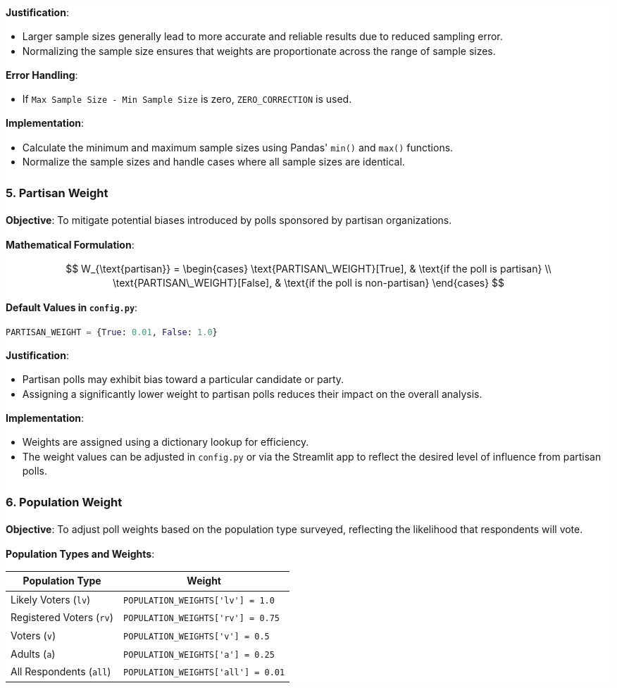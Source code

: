 **Justification**:

- Larger sample sizes generally lead to more accurate and reliable results due to reduced sampling error.
- Normalizing the sample size ensures that weights are proportionate across the range of sample sizes.

**Error Handling**:

- If `Max Sample Size - Min Sample Size` is zero, `ZERO_CORRECTION` is used.

**Implementation**:

- Calculate the minimum and maximum sample sizes using Pandas' `min()` and `max()` functions.
- Normalize the sample sizes and handle cases where all sample sizes are identical.

### 5. Partisan Weight

**Objective**: To mitigate potential biases introduced by polls sponsored by partisan organizations.

**Mathematical Formulation**:

$$
W_{\text{partisan}} =
\begin{cases}
\text{PARTISAN\_WEIGHT}[True], & \text{if the poll is partisan} \\
\text{PARTISAN\_WEIGHT}[False], & \text{if the poll is non-partisan}
\end{cases}
$$

**Default Values in `config.py`**:

```python
PARTISAN_WEIGHT = {True: 0.01, False: 1.0}
```

**Justification**:

- Partisan polls may exhibit bias toward a particular candidate or party.
- Assigning a significantly lower weight to partisan polls reduces their impact on the overall analysis.

**Implementation**:

- Weights are assigned using a dictionary lookup for efficiency.
- The weight values can be adjusted in `config.py` or via the Streamlit app to reflect the desired level of influence from partisan polls.

### 6. Population Weight

**Objective**: To adjust poll weights based on the population type surveyed, reflecting the likelihood that respondents will vote.

**Population Types and Weights**:

| Population Type          | Weight                                |
|--------------------------|---------------------------------------|
| Likely Voters (`lv`)     | `POPULATION_WEIGHTS['lv'] = 1.0`      |
| Registered Voters (`rv`) | `POPULATION_WEIGHTS['rv'] = 0.75`     |
| Voters (`v`)             | `POPULATION_WEIGHTS['v'] = 0.5`       |
| Adults (`a`)             | `POPULATION_WEIGHTS['a'] = 0.25`      |
| All Respondents (`all`)  | `POPULATION_WEIGHTS['all'] = 0.01`    |
